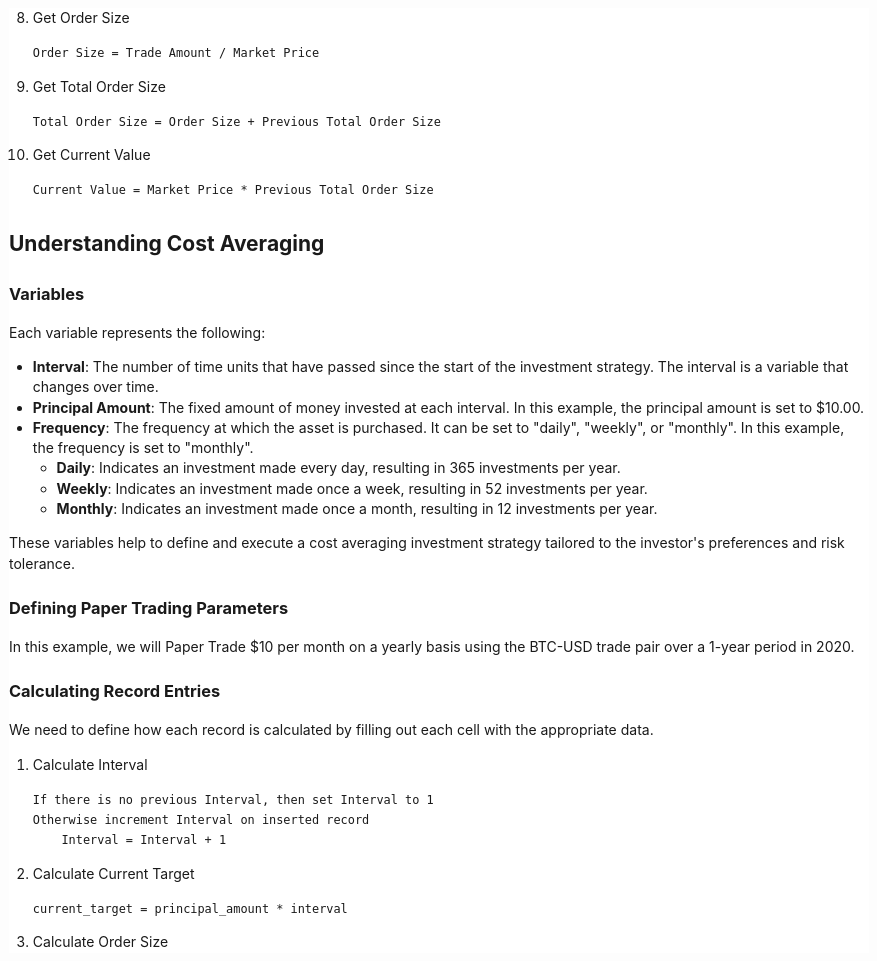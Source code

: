 8.  Get Order Size

        Order Size = Trade Amount / Market Price

9.  Get Total Order Size

        Total Order Size = Order Size + Previous Total Order Size

10. Get Current Value

        Current Value = Market Price * Previous Total Order Size

## Understanding Cost Averaging

### Variables

Each variable represents the following:

-   **Interval**: The number of time units that have passed since the start of
    the investment strategy. The interval is a variable that changes over time.
-   **Principal Amount**: The fixed amount of money invested at each interval.
    In this example, the principal amount is set to $10.00.
-   **Frequency**: The frequency at which the asset is purchased. It can be set
    to "daily", "weekly", or "monthly". In this example, the frequency is set to
    "monthly".
    -   **Daily**: Indicates an investment made every day, resulting in 365
        investments per year.
    -   **Weekly**: Indicates an investment made once a week, resulting in 52
        investments per year.
    -   **Monthly**: Indicates an investment made once a month, resulting in 12
        investments per year.

These variables help to define and execute a cost averaging investment strategy
tailored to the investor's preferences and risk tolerance.

### Defining Paper Trading Parameters

In this example, we will Paper Trade $10 per month on a yearly basis using the
BTC-USD trade pair over a 1-year period in 2020.

### Calculating Record Entries

We need to define how each record is calculated by filling out each cell with
the appropriate data.

1.  Calculate Interval

        If there is no previous Interval, then set Interval to 1
        Otherwise increment Interval on inserted record
            Interval = Interval + 1

2.  Calculate Current Target

        current_target = principal_amount * interval

3.  Calculate Order Size
